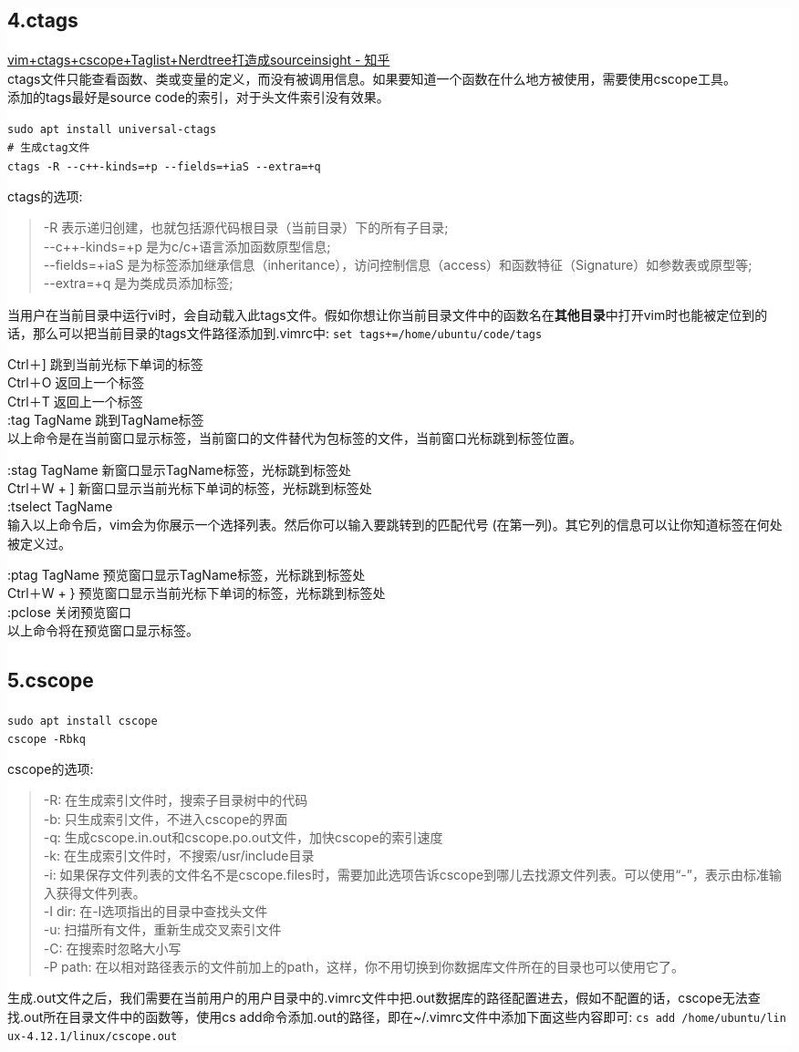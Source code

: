 ## 4.ctags
[vim+ctags+cscope+Taglist+Nerdtree打造成sourceinsight - 知乎](https://zhuanlan.zhihu.com/p/85040099)  
ctags文件只能查看函数、类或变量的定义，而没有被调用信息。如果要知道一个函数在什么地方被使用，需要使用cscope工具。  
添加的tags最好是source code的索引，对于头文件索引没有效果。  

```shell
sudo apt install universal-ctags
# 生成ctag文件
ctags -R --c++-kinds=+p --fields=+iaS --extra=+q
```
ctags的选项:
>-R 表示递归创建，也就包括源代码根目录（当前目录）下的所有子目录;  
--c++-kinds=+p 是为c/c+语言添加函数原型信息;  
--fields=+iaS 是为标签添加继承信息（inheritance），访问控制信息（access）和函数特征（Signature）如参数表或原型等;  
--extra=+q 是为类成员添加标签;  

当用户在当前目录中运行vi时，会自动载入此tags文件。假如你想让你当前目录文件中的函数名在**其他目录**中打开vim时也能被定位到的话，那么可以把当前目录的tags文件路径添加到.vimrc中: `set tags+=/home/ubuntu/code/tags`

Ctrl＋] 跳到当前光标下单词的标签  
Ctrl＋O 返回上一个标签  
Ctrl＋T 返回上一个标签  
:tag TagName 跳到TagName标签  
以上命令是在当前窗口显示标签，当前窗口的文件替代为包标签的文件，当前窗口光标跳到标签位置。  

:stag TagName 新窗口显示TagName标签，光标跳到标签处  
Ctrl＋W + ] 新窗口显示当前光标下单词的标签，光标跳到标签处  
:tselect TagName  
输入以上命令后，vim会为你展示一个选择列表。然后你可以输入要跳转到的匹配代号 (在第一列)。其它列的信息可以让你知道标签在何处被定义过。  

:ptag TagName 预览窗口显示TagName标签，光标跳到标签处  
Ctrl＋W + } 预览窗口显示当前光标下单词的标签，光标跳到标签处  
:pclose 关闭预览窗口  
以上命令将在预览窗口显示标签。  

## 5.cscope
```shell
sudo apt install cscope
cscope -Rbkq
```
cscope的选项:
>-R: 在生成索引文件时，搜索子目录树中的代码  
-b: 只生成索引文件，不进入cscope的界面  
-q: 生成cscope.in.out和cscope.po.out文件，加快cscope的索引速度  
-k: 在生成索引文件时，不搜索/usr/include目录  
-i: 如果保存文件列表的文件名不是cscope.files时，需要加此选项告诉cscope到哪儿去找源文件列表。可以使用“-”，表示由标准输入获得文件列表。  
-I dir: 在-I选项指出的目录中查找头文件  
-u: 扫描所有文件，重新生成交叉索引文件  
-C: 在搜索时忽略大小写  
-P path: 在以相对路径表示的文件前加上的path，这样，你不用切换到你数据库文件所在的目录也可以使用它了。  

生成.out文件之后，我们需要在当前用户的用户目录中的.vimrc文件中把.out数据库的路径配置进去，假如不配置的话，cscope无法查找.out所在目录文件中的函数等，使用cs add命令添加.out的路径，即在~/.vimrc文件中添加下面这些内容即可: `cs add /home/ubuntu/linux-4.12.1/linux/cscope.out`
